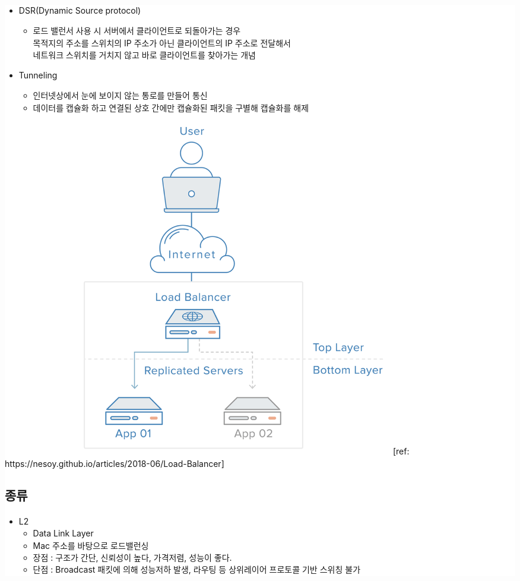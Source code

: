 - DSR(Dynamic Source protocol)
  - 로드 밸런서 사용 시 서버에서 클라이언트로 되돌아가는 경우  
    목적지의 주소를 스위치의 IP 주소가 아닌 클라이언트의 IP 주소로 전달해서  
    네트워크 스위치를 거치지 않고 바로 클라이언트를 찾아가는 개념

- Tunneling
  - 인터넷상에서 눈에 보이지 않는 통로를 만들어 통신
  - 데이터를 캡슐화 하고 연결된 상호 간에만 캡슐화된 패킷을 구별해 캡슐화를 해제

<img src="./img/lb.png" width="650">
[ref: https://nesoy.github.io/articles/2018-06/Load-Balancer]

## 종류
- L2
  - Data Link Layer
  - Mac 주소를 바탕으로 로드밸런싱
  - 장점 : 구조가 간단, 신뢰성이 높다, 가격저렴, 성능이 좋다.
  - 단점 : Broadcast 패킷에 의해 성능저하 발생, 라우팅 등 상위레이어 프로토콜 기반 스위칭 불가
  